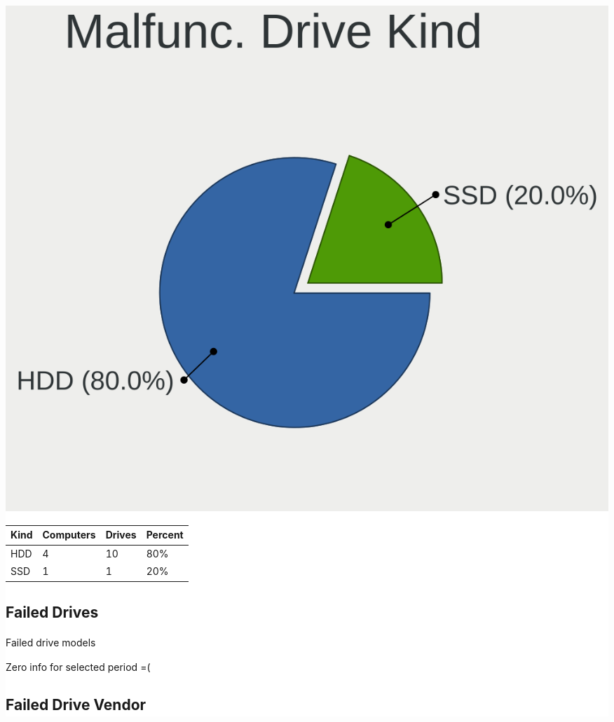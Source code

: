 ![Malfunc. Drive Kind](./images/pie_chart/drive_malfunc_kind.svg)


| Kind | Computers | Drives | Percent |
|------|-----------|--------|---------|
| HDD  | 4         | 10     | 80%     |
| SSD  | 1         | 1      | 20%     |

Failed Drives
-------------

Failed drive models

Zero info for selected period =(

Failed Drive Vendor
-------------------
